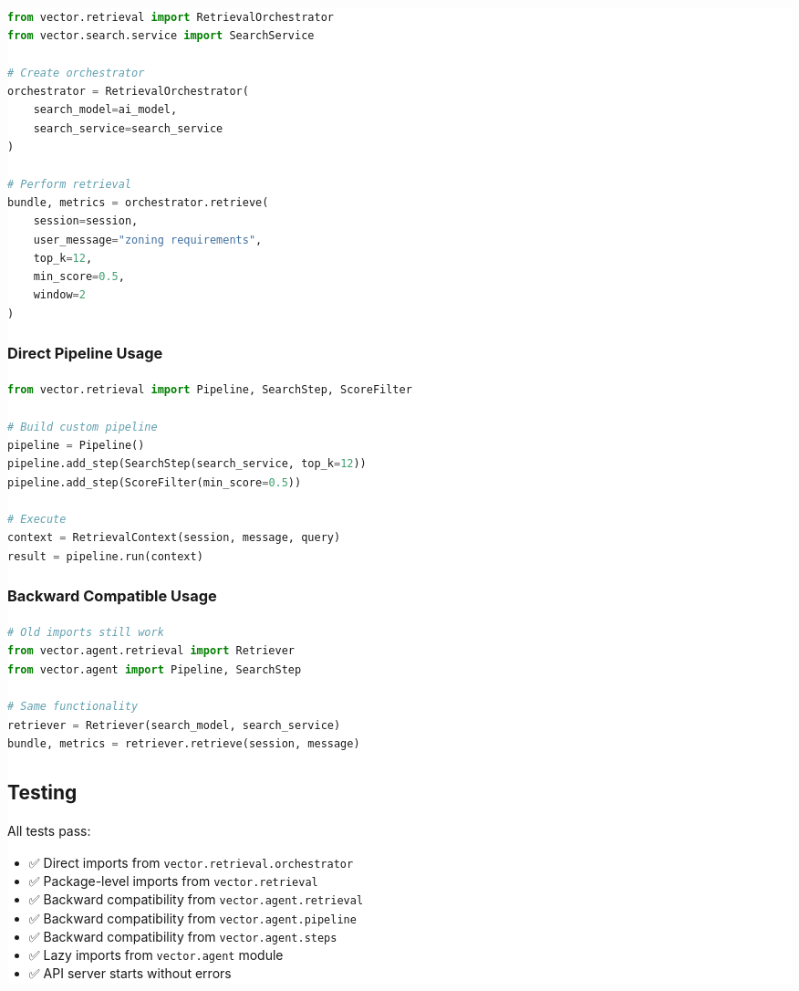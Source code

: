 ```python
from vector.retrieval import RetrievalOrchestrator
from vector.search.service import SearchService

# Create orchestrator
orchestrator = RetrievalOrchestrator(
    search_model=ai_model,
    search_service=search_service
)

# Perform retrieval
bundle, metrics = orchestrator.retrieve(
    session=session,
    user_message="zoning requirements",
    top_k=12,
    min_score=0.5,
    window=2
)
```

### Direct Pipeline Usage

```python
from vector.retrieval import Pipeline, SearchStep, ScoreFilter

# Build custom pipeline
pipeline = Pipeline()
pipeline.add_step(SearchStep(search_service, top_k=12))
pipeline.add_step(ScoreFilter(min_score=0.5))

# Execute
context = RetrievalContext(session, message, query)
result = pipeline.run(context)
```

### Backward Compatible Usage

```python
# Old imports still work
from vector.agent.retrieval import Retriever
from vector.agent import Pipeline, SearchStep

# Same functionality
retriever = Retriever(search_model, search_service)
bundle, metrics = retriever.retrieve(session, message)
```

## Testing

All tests pass:
- ✅ Direct imports from `vector.retrieval.orchestrator`
- ✅ Package-level imports from `vector.retrieval`
- ✅ Backward compatibility from `vector.agent.retrieval`
- ✅ Backward compatibility from `vector.agent.pipeline`
- ✅ Backward compatibility from `vector.agent.steps`
- ✅ Lazy imports from `vector.agent` module
- ✅ API server starts without errors
